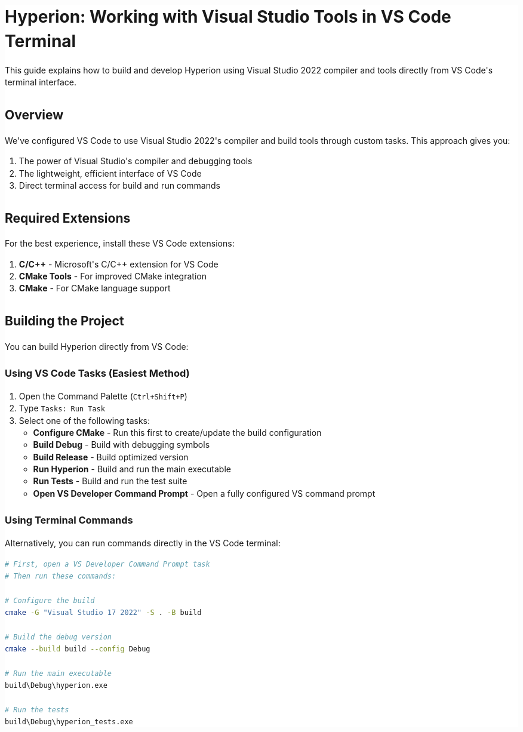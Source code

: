 # Hyperion: Working with Visual Studio Tools in VS Code Terminal

This guide explains how to build and develop Hyperion using Visual Studio 2022 compiler and tools directly from VS Code's terminal interface.

## Overview

We've configured VS Code to use Visual Studio 2022's compiler and build tools through custom tasks. This approach gives you:

1. The power of Visual Studio's compiler and debugging tools
2. The lightweight, efficient interface of VS Code
3. Direct terminal access for build and run commands

## Required Extensions

For the best experience, install these VS Code extensions:

1. **C/C++** - Microsoft's C/C++ extension for VS Code
2. **CMake Tools** - For improved CMake integration
3. **CMake** - For CMake language support

## Building the Project

You can build Hyperion directly from VS Code:

### Using VS Code Tasks (Easiest Method)

1. Open the Command Palette (`Ctrl+Shift+P`)
2. Type `Tasks: Run Task`
3. Select one of the following tasks:
   - **Configure CMake** - Run this first to create/update the build configuration
   - **Build Debug** - Build with debugging symbols
   - **Build Release** - Build optimized version
   - **Run Hyperion** - Build and run the main executable
   - **Run Tests** - Build and run the test suite
   - **Open VS Developer Command Prompt** - Open a fully configured VS command prompt

### Using Terminal Commands

Alternatively, you can run commands directly in the VS Code terminal:

```bash
# First, open a VS Developer Command Prompt task
# Then run these commands:

# Configure the build
cmake -G "Visual Studio 17 2022" -S . -B build

# Build the debug version
cmake --build build --config Debug

# Run the main executable
build\Debug\hyperion.exe

# Run the tests
build\Debug\hyperion_tests.exe
```
